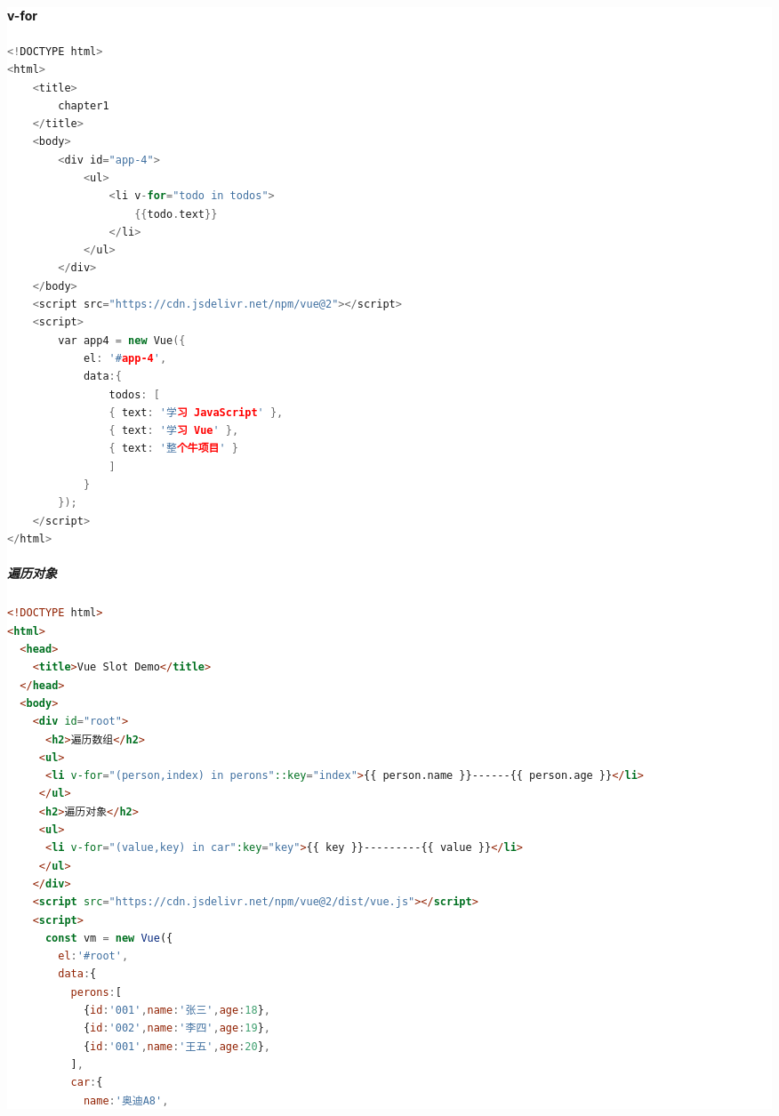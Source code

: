 #### v-for

```C++
<!DOCTYPE html>
<html>
    <title>
        chapter1
    </title>
    <body>
        <div id="app-4">
            <ul>
                <li v-for="todo in todos">
                    {{todo.text}}
                </li>
            </ul>
        </div>
    </body>
    <script src="https://cdn.jsdelivr.net/npm/vue@2"></script>
    <script>
        var app4 = new Vue({
            el: '#app-4',
            data:{
                todos: [
                { text: '学习 JavaScript' },
                { text: '学习 Vue' },
                { text: '整个牛项目' }
                ]
            }
        });
    </script>
</html>
```

##### 遍历对象

```html
<!DOCTYPE html>
<html>
  <head>
    <title>Vue Slot Demo</title>
  </head>
  <body>
    <div id="root">
      <h2>遍历数组</h2>
     <ul>
      <li v-for="(person,index) in perons"::key="index">{{ person.name }}------{{ person.age }}</li>
     </ul>
     <h2>遍历对象</h2>
     <ul>
      <li v-for="(value,key) in car":key="key">{{ key }}---------{{ value }}</li>
     </ul>
    </div>
    <script src="https://cdn.jsdelivr.net/npm/vue@2/dist/vue.js"></script>
    <script>
      const vm = new Vue({
        el:'#root',
        data:{
          perons:[
            {id:'001',name:'张三',age:18},
            {id:'002',name:'李四',age:19},
            {id:'001',name:'王五',age:20},
          ],
          car:{
            name:'奥迪A8',
```